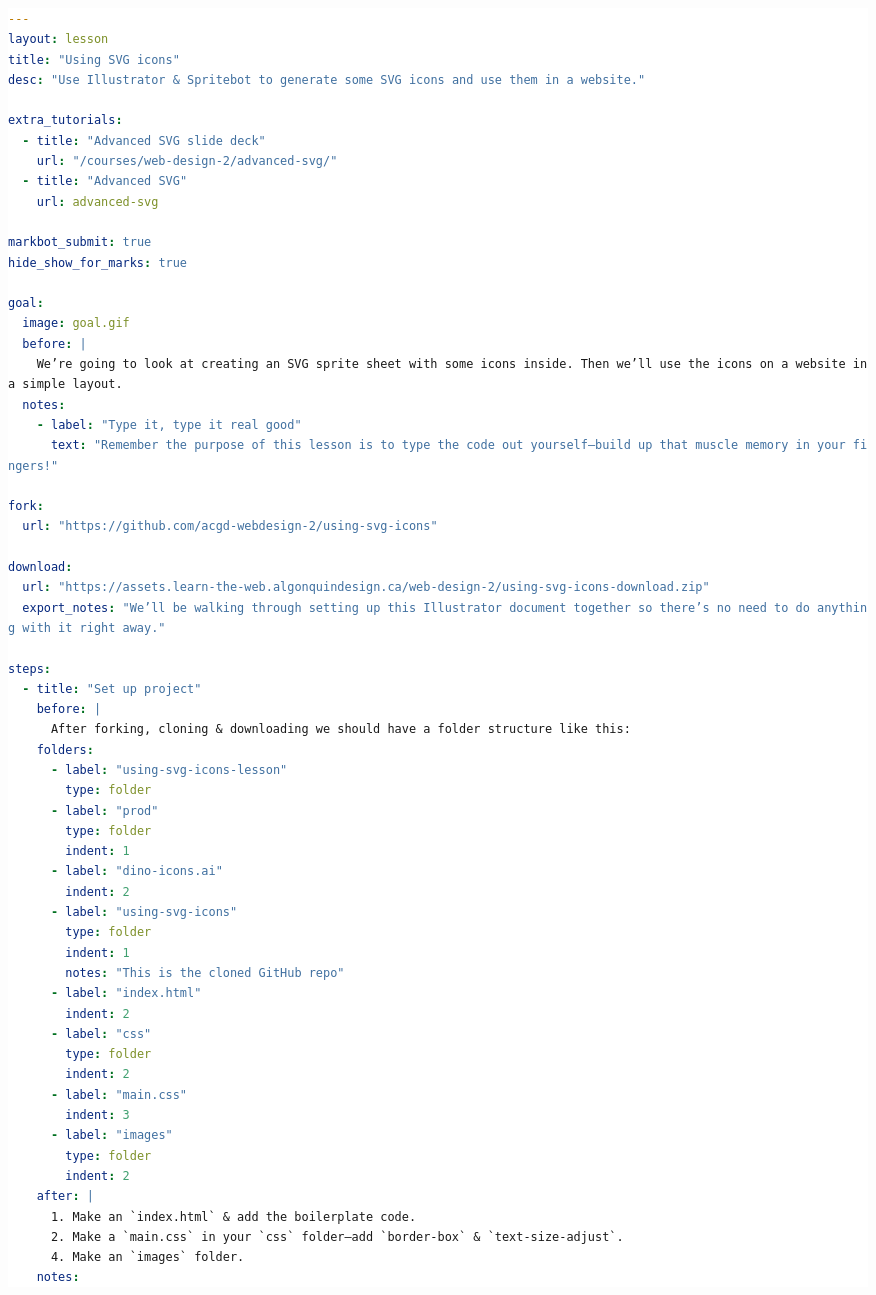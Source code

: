 ```yaml
---
layout: lesson
title: "Using SVG icons"
desc: "Use Illustrator & Spritebot to generate some SVG icons and use them in a website."

extra_tutorials:
  - title: "Advanced SVG slide deck"
    url: "/courses/web-design-2/advanced-svg/"
  - title: "Advanced SVG"
    url: advanced-svg

markbot_submit: true
hide_show_for_marks: true

goal:
  image: goal.gif
  before: |
    We’re going to look at creating an SVG sprite sheet with some icons inside. Then we’ll use the icons on a website in a simple layout.
  notes:
    - label: "Type it, type it real good"
      text: "Remember the purpose of this lesson is to type the code out yourself—build up that muscle memory in your fingers!"

fork:
  url: "https://github.com/acgd-webdesign-2/using-svg-icons"

download:
  url: "https://assets.learn-the-web.algonquindesign.ca/web-design-2/using-svg-icons-download.zip"
  export_notes: "We’ll be walking through setting up this Illustrator document together so there’s no need to do anything with it right away."

steps:
  - title: "Set up project"
    before: |
      After forking, cloning & downloading we should have a folder structure like this:
    folders:
      - label: "using-svg-icons-lesson"
        type: folder
      - label: "prod"
        type: folder
        indent: 1
      - label: "dino-icons.ai"
        indent: 2
      - label: "using-svg-icons"
        type: folder
        indent: 1
        notes: "This is the cloned GitHub repo"
      - label: "index.html"
        indent: 2
      - label: "css"
        type: folder
        indent: 2
      - label: "main.css"
        indent: 3
      - label: "images"
        type: folder
        indent: 2
    after: |
      1. Make an `index.html` & add the boilerplate code.
      2. Make a `main.css` in your `css` folder—add `border-box` & `text-size-adjust`.
      4. Make an `images` folder.
    notes:
```